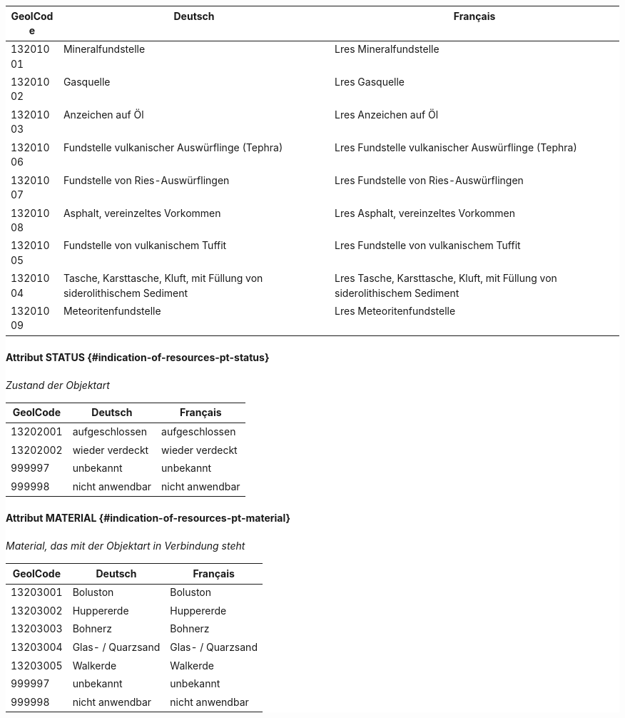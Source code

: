 
|GeolCode|Deutsch|Français|
|---------------|----------------------------------------|----------------------------------------|
|13201001 | Mineralfundstelle | Lres Mineralfundstelle     |
|13201002 | Gasquelle | Lres Gasquelle     |
|13201003 | Anzeichen auf Öl | Lres Anzeichen auf Öl     |
|13201006 | Fundstelle vulkanischer Auswürflinge (Tephra) | Lres Fundstelle vulkanischer Auswürflinge (Tephra)     |
|13201007 | Fundstelle von Ries-Auswürflingen | Lres Fundstelle von Ries-Auswürflingen     |
|13201008 | Asphalt, vereinzeltes Vorkommen | Lres Asphalt, vereinzeltes Vorkommen     |
|13201005 | Fundstelle von vulkanischem Tuffit | Lres Fundstelle von vulkanischem Tuffit     |
|13201004 | Tasche, Karsttasche, Kluft, mit Füllung von siderolithischem Sediment | Lres Tasche, Karsttasche, Kluft, mit Füllung von siderolithischem Sediment     |
|13201009 | Meteoritenfundstelle | Lres Meteoritenfundstelle     |




#### Attribut  STATUS {#indication-of-resources-pt-status}
_Zustand der Objektart_


|GeolCode|Deutsch|Français|
|---------------|----------------------------------------|----------------------------------------|
|13202001 | aufgeschlossen | aufgeschlossen     |
|13202002 | wieder verdeckt | wieder verdeckt     |
|999997 | unbekannt | unbekannt     |
|999998 | nicht anwendbar | nicht anwendbar     |




#### Attribut  MATERIAL {#indication-of-resources-pt-material}
_Material, das mit der Objektart in Verbindung steht_


|GeolCode|Deutsch|Français|
|---------------|----------------------------------------|----------------------------------------|
|13203001 | Boluston | Boluston     |
|13203002 | Huppererde | Huppererde     |
|13203003 | Bohnerz | Bohnerz     |
|13203004 | Glas- / Quarzsand | Glas- / Quarzsand     |
|13203005 | Walkerde | Walkerde     |
|999997 | unbekannt | unbekannt     |
|999998 | nicht anwendbar | nicht anwendbar     |

